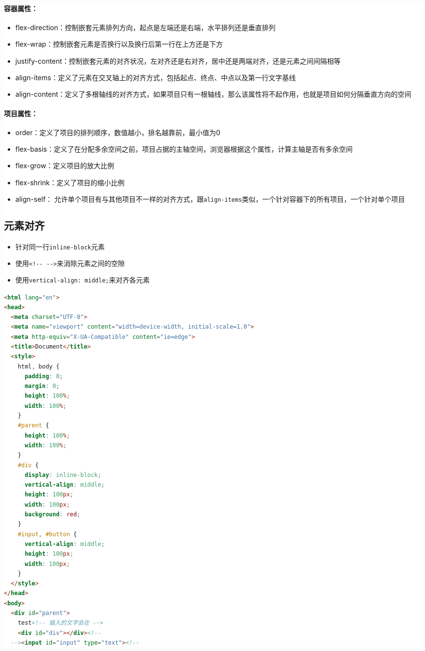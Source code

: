 #### 容器属性：

- flex-direction：控制嵌套元素排列方向，起点是左端还是右端，水平排列还是垂直排列

- flex-wrap：控制嵌套元素是否换行以及换行后第一行在上方还是下方

- justify-content：控制嵌套元素的对齐状况，左对齐还是右对齐，居中还是两端对齐，还是元素之间间隔相等

- align-items：定义了元素在交叉轴上的对齐方式，包括起点、终点、中点以及第一行文字基线

- align-content：定义了多根轴线的对齐方式，如果项目只有一根轴线，那么该属性将不起作用，也就是项目如何分隔垂直方向的空间

#### 项目属性：

- order：定义了项目的排列顺序，数值越小，排名越靠前，最小值为0

- flex-basis：定义了在分配多余空间之前，项目占据的主轴空间，浏览器根据这个属性，计算主轴是否有多余空间

- flex-grow：定义项目的放大比例

- flex-shrink：定义了项目的缩小比例

- align-self： 允许单个项目有与其他项目不一样的对齐方式，跟`align-items`类似，一个针对容器下的所有项目，一个针对单个项目

## 元素对齐

- 针对同一行`inline-block`元素

- 使用`<!-- -->`来消除元素之间的空隙

- 使用`vertical-align: middle;`来对齐各元素

```html
<html lang="en">
<head>
  <meta charset="UTF-8">
  <meta name="viewport" content="width=device-width, initial-scale=1.0">
  <meta http-equiv="X-UA-Compatible" content="ie=edge">
  <title>Document</title>
  <style>
    html, body {
      padding: 0;
      margin: 0;
      height: 100%;
      width: 100%;
    }
    #parent {
      height: 100%;
      width: 100%;
    }
    #div {
      display: inline-block;
      vertical-align: middle;
      height: 100px;
      width: 100px;
      background: red;
    }
    #input, #button {
      vertical-align: middle;
      height: 100px;
      width: 100px;
    }
  </style>
</head>
<body>
  <div id="parent">
    test<!-- 插入的文字会在 -->
    <div id="div"></div><!--  
  --><input id="input" type="text"><!-- 
```